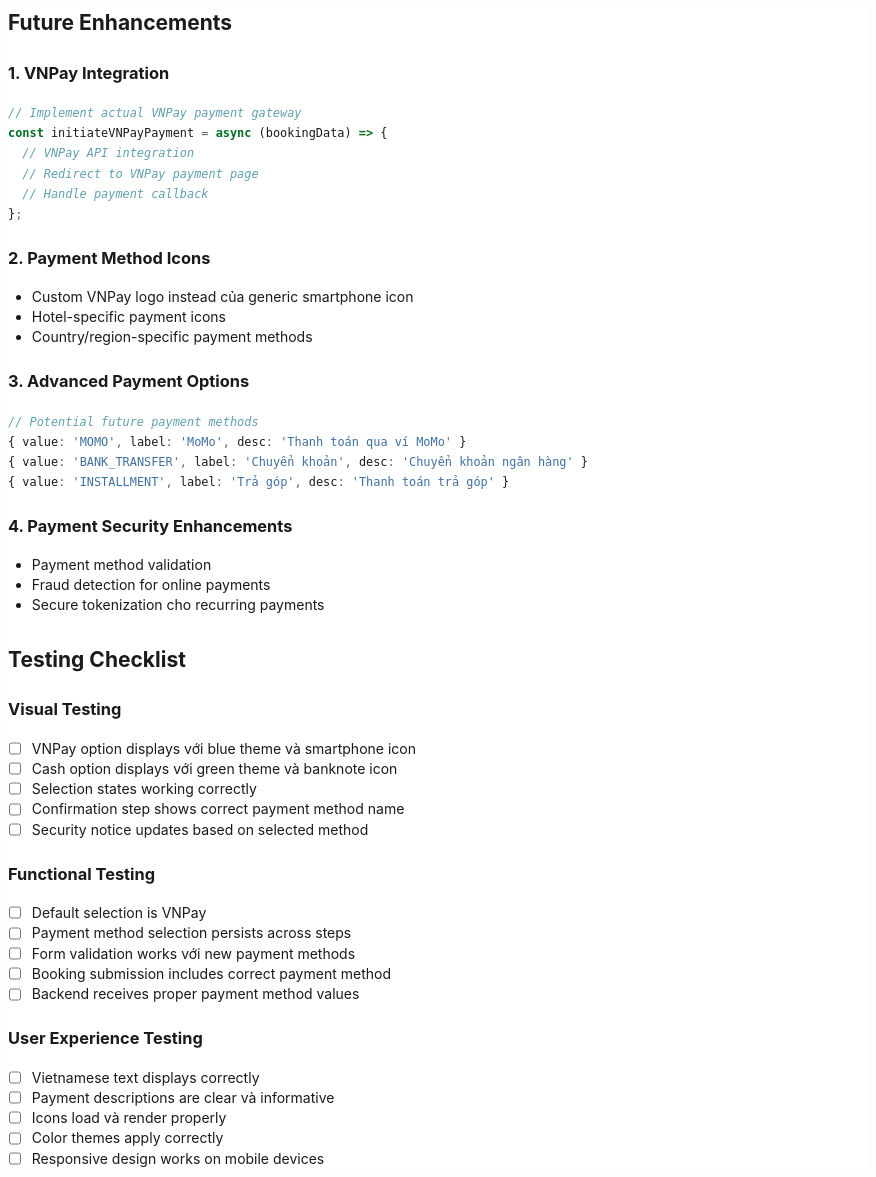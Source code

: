 ## Future Enhancements

### 1. VNPay Integration
```typescript
// Implement actual VNPay payment gateway
const initiateVNPayPayment = async (bookingData) => {
  // VNPay API integration
  // Redirect to VNPay payment page
  // Handle payment callback
};
```

### 2. Payment Method Icons
- Custom VNPay logo instead của generic smartphone icon
- Hotel-specific payment icons
- Country/region-specific payment methods

### 3. Advanced Payment Options
```typescript
// Potential future payment methods
{ value: 'MOMO', label: 'MoMo', desc: 'Thanh toán qua ví MoMo' }
{ value: 'BANK_TRANSFER', label: 'Chuyển khoản', desc: 'Chuyển khoản ngân hàng' }
{ value: 'INSTALLMENT', label: 'Trả góp', desc: 'Thanh toán trả góp' }
```

### 4. Payment Security Enhancements
- Payment method validation
- Fraud detection for online payments
- Secure tokenization cho recurring payments

## Testing Checklist

### Visual Testing
- [ ] VNPay option displays với blue theme và smartphone icon
- [ ] Cash option displays với green theme và banknote icon
- [ ] Selection states working correctly
- [ ] Confirmation step shows correct payment method name
- [ ] Security notice updates based on selected method

### Functional Testing
- [ ] Default selection is VNPay
- [ ] Payment method selection persists across steps
- [ ] Form validation works với new payment methods
- [ ] Booking submission includes correct payment method
- [ ] Backend receives proper payment method values

### User Experience Testing
- [ ] Vietnamese text displays correctly
- [ ] Payment descriptions are clear và informative
- [ ] Icons load và render properly
- [ ] Color themes apply correctly
- [ ] Responsive design works on mobile devices
